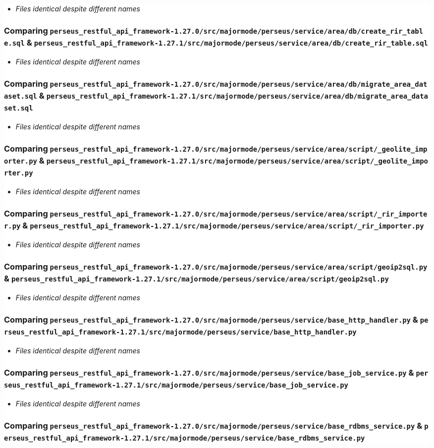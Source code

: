  * *Files identical despite different names*

### Comparing `perseus_restful_api_framework-1.27.0/src/majormode/perseus/service/area/db/create_rir_table.sql` & `perseus_restful_api_framework-1.27.1/src/majormode/perseus/service/area/db/create_rir_table.sql`

 * *Files identical despite different names*

### Comparing `perseus_restful_api_framework-1.27.0/src/majormode/perseus/service/area/db/migrate_area_dataset.sql` & `perseus_restful_api_framework-1.27.1/src/majormode/perseus/service/area/db/migrate_area_dataset.sql`

 * *Files identical despite different names*

### Comparing `perseus_restful_api_framework-1.27.0/src/majormode/perseus/service/area/script/_geolite_importer.py` & `perseus_restful_api_framework-1.27.1/src/majormode/perseus/service/area/script/_geolite_importer.py`

 * *Files identical despite different names*

### Comparing `perseus_restful_api_framework-1.27.0/src/majormode/perseus/service/area/script/_rir_importer.py` & `perseus_restful_api_framework-1.27.1/src/majormode/perseus/service/area/script/_rir_importer.py`

 * *Files identical despite different names*

### Comparing `perseus_restful_api_framework-1.27.0/src/majormode/perseus/service/area/script/geoip2sql.py` & `perseus_restful_api_framework-1.27.1/src/majormode/perseus/service/area/script/geoip2sql.py`

 * *Files identical despite different names*

### Comparing `perseus_restful_api_framework-1.27.0/src/majormode/perseus/service/base_http_handler.py` & `perseus_restful_api_framework-1.27.1/src/majormode/perseus/service/base_http_handler.py`

 * *Files identical despite different names*

### Comparing `perseus_restful_api_framework-1.27.0/src/majormode/perseus/service/base_job_service.py` & `perseus_restful_api_framework-1.27.1/src/majormode/perseus/service/base_job_service.py`

 * *Files identical despite different names*

### Comparing `perseus_restful_api_framework-1.27.0/src/majormode/perseus/service/base_rdbms_service.py` & `perseus_restful_api_framework-1.27.1/src/majormode/perseus/service/base_rdbms_service.py`
